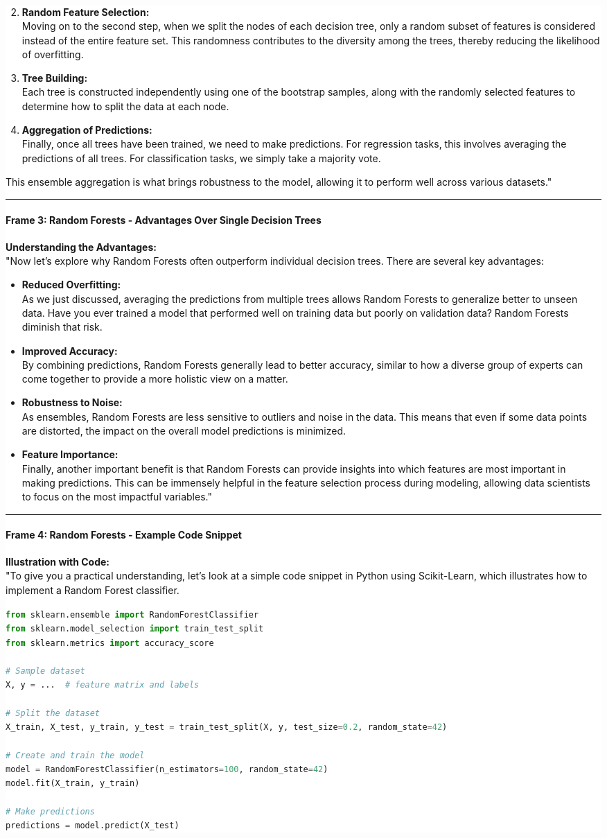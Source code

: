 2. **Random Feature Selection:**  
   Moving on to the second step, when we split the nodes of each decision tree, only a random subset of features is considered instead of the entire feature set. This randomness contributes to the diversity among the trees, thereby reducing the likelihood of overfitting.

3. **Tree Building:**  
   Each tree is constructed independently using one of the bootstrap samples, along with the randomly selected features to determine how to split the data at each node.

4. **Aggregation of Predictions:**  
   Finally, once all trees have been trained, we need to make predictions. For regression tasks, this involves averaging the predictions of all trees. For classification tasks, we simply take a majority vote. 

This ensemble aggregation is what brings robustness to the model, allowing it to perform well across various datasets."

---

#### Frame 3: Random Forests - Advantages Over Single Decision Trees

**Understanding the Advantages:**  
"Now let’s explore why Random Forests often outperform individual decision trees. There are several key advantages:

- **Reduced Overfitting:**  
   As we just discussed, averaging the predictions from multiple trees allows Random Forests to generalize better to unseen data. Have you ever trained a model that performed well on training data but poorly on validation data? Random Forests diminish that risk.

- **Improved Accuracy:**  
   By combining predictions, Random Forests generally lead to better accuracy, similar to how a diverse group of experts can come together to provide a more holistic view on a matter.

- **Robustness to Noise:**  
   As ensembles, Random Forests are less sensitive to outliers and noise in the data. This means that even if some data points are distorted, the impact on the overall model predictions is minimized.

- **Feature Importance:**  
   Finally, another important benefit is that Random Forests can provide insights into which features are most important in making predictions. This can be immensely helpful in the feature selection process during modeling, allowing data scientists to focus on the most impactful variables."

---

#### Frame 4: Random Forests - Example Code Snippet

**Illustration with Code:**  
"To give you a practical understanding, let’s look at a simple code snippet in Python using Scikit-Learn, which illustrates how to implement a Random Forest classifier.

```python
from sklearn.ensemble import RandomForestClassifier
from sklearn.model_selection import train_test_split
from sklearn.metrics import accuracy_score

# Sample dataset
X, y = ...  # feature matrix and labels

# Split the dataset
X_train, X_test, y_train, y_test = train_test_split(X, y, test_size=0.2, random_state=42)

# Create and train the model
model = RandomForestClassifier(n_estimators=100, random_state=42)
model.fit(X_train, y_train)

# Make predictions
predictions = model.predict(X_test)
```